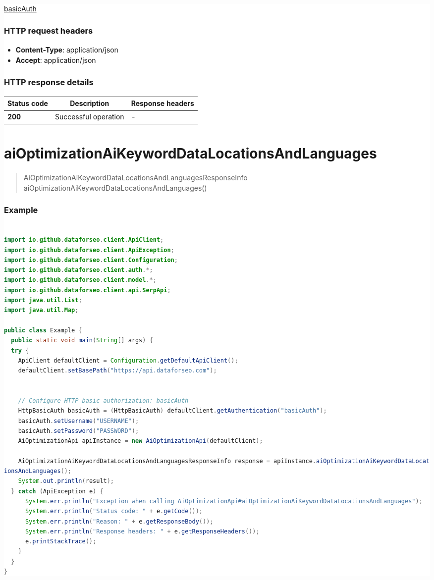 [basicAuth](../README.md#basicAuth)

### HTTP request headers

 - **Content-Type**: application/json
 - **Accept**: application/json

### HTTP response details
| Status code | Description | Response headers |
|-------------|-------------|------------------|
| **200** | Successful operation |  -  |

<a id="aiOptimizationAiKeywordDataLocationsAndLanguages"></a>
# **aiOptimizationAiKeywordDataLocationsAndLanguages**
> AiOptimizationAiKeywordDataLocationsAndLanguagesResponseInfo aiOptimizationAiKeywordDataLocationsAndLanguages()


### Example
```java
    
import io.github.dataforseo.client.ApiClient;
import io.github.dataforseo.client.ApiException;
import io.github.dataforseo.client.Configuration;
import io.github.dataforseo.client.auth.*;
import io.github.dataforseo.client.model.*;
import io.github.dataforseo.client.api.SerpApi;
import java.util.List;
import java.util.Map;

public class Example {
  public static void main(String[] args) {
  try {
    ApiClient defaultClient = Configuration.getDefaultApiClient();
    defaultClient.setBasePath("https://api.dataforseo.com");


    // Configure HTTP basic authorization: basicAuth
    HttpBasicAuth basicAuth = (HttpBasicAuth) defaultClient.getAuthentication("basicAuth");
    basicAuth.setUsername("USERNAME");
    basicAuth.setPassword("PASSWORD");
    AiOptimizationApi apiInstance = new AiOptimizationApi(defaultClient);

    AiOptimizationAiKeywordDataLocationsAndLanguagesResponseInfo response = apiInstance.aiOptimizationAiKeywordDataLocationsAndLanguages();
    System.out.println(result);
  } catch (ApiException e) {
      System.err.println("Exception when calling AiOptimizationApi#aiOptimizationAiKeywordDataLocationsAndLanguages");
      System.err.println("Status code: " + e.getCode());
      System.err.println("Reason: " + e.getResponseBody());
      System.err.println("Response headers: " + e.getResponseHeaders());
      e.printStackTrace();
    }
  }
}
```

